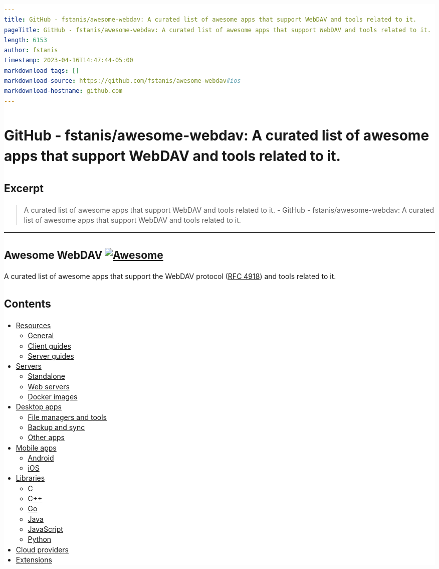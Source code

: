 ```yaml
---
title: GitHub - fstanis/awesome-webdav: A curated list of awesome apps that support WebDAV and tools related to it.
pageTitle: GitHub - fstanis/awesome-webdav: A curated list of awesome apps that support WebDAV and tools related to it.
length: 6153
author: fstanis
timestamp: 2023-04-16T14:47:44-05:00
markdownload-tags: []
markdownload-source: https://github.com/fstanis/awesome-webdav#ios
markdownload-hostname: github.com
---
```


# GitHub - fstanis/awesome-webdav: A curated list of awesome apps that support WebDAV and tools related to it.

## Excerpt
> A curated list of awesome apps that support WebDAV and tools related to it. - GitHub - fstanis/awesome-webdav: A curated list of awesome apps that support WebDAV and tools related to it.

---
## Awesome WebDAV [![Awesome][fig1]](https://awesome.re/)

A curated list of awesome apps that support the WebDAV protocol ([RFC 4918](https://tools.ietf.org/html/rfc4918)) and tools related to it.

## Contents

-   [Resources](https://github.com/fstanis/awesome-webdav#resources)
    -   [General](https://github.com/fstanis/awesome-webdav#general)
    -   [Client guides](https://github.com/fstanis/awesome-webdav#client-guides)
    -   [Server guides](https://github.com/fstanis/awesome-webdav#server-guides)
-   [Servers](https://github.com/fstanis/awesome-webdav#servers)
    -   [Standalone](https://github.com/fstanis/awesome-webdav#standalone)
    -   [Web servers](https://github.com/fstanis/awesome-webdav#web-servers)
    -   [Docker images](https://github.com/fstanis/awesome-webdav#docker-images)
-   [Desktop apps](https://github.com/fstanis/awesome-webdav#desktop-apps)
    -   [File managers and tools](https://github.com/fstanis/awesome-webdav#file-managers-and-tools)
    -   [Backup and sync](https://github.com/fstanis/awesome-webdav#backup-and-sync)
    -   [Other apps](https://github.com/fstanis/awesome-webdav#other-apps)
-   [Mobile apps](https://github.com/fstanis/awesome-webdav#mobile-apps)
    -   [Android](https://github.com/fstanis/awesome-webdav#android)
    -   [iOS](https://github.com/fstanis/awesome-webdav#ios)
-   [Libraries](https://github.com/fstanis/awesome-webdav#libraries)
    -   [C](https://github.com/fstanis/awesome-webdav#c)
    -   [C++](https://github.com/fstanis/awesome-webdav#c-1)
    -   [Go](https://github.com/fstanis/awesome-webdav#go)
    -   [Java](https://github.com/fstanis/awesome-webdav#java)
    -   [JavaScript](https://github.com/fstanis/awesome-webdav#javascript)
    -   [Python](https://github.com/fstanis/awesome-webdav#python)
-   [Cloud providers](https://github.com/fstanis/awesome-webdav#cloud-providers)
-   [Extensions](https://github.com/fstanis/awesome-webdav#extensions)


[fig1]: https://camo.githubusercontent.com/64f8905651212a80869afbecbf0a9c52a5d1e70beab750dea40a994fa9a9f3c6/68747470733a2f2f617765736f6d652e72652f62616467652e737667